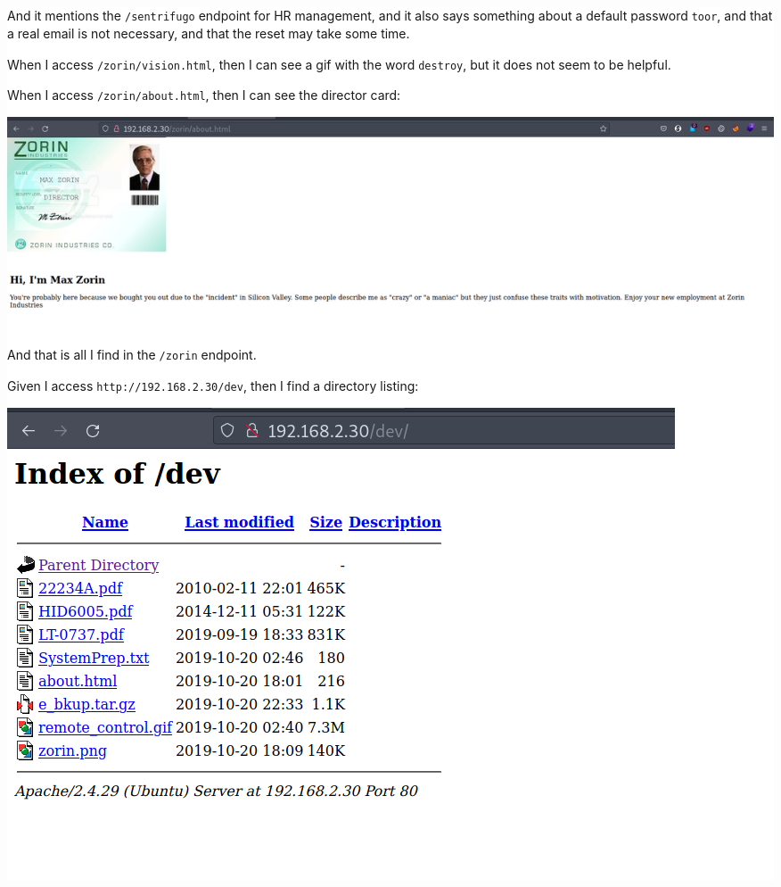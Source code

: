 And it mentions the `/sentrifugo` endpoint for HR management, and it also says something about a default password `toor`, and that a real email is not necessary, and that the reset may take some time.

When I access `/zorin/vision.html`, then I can see a gif with the word `destroy`, but it does not seem to be helpful.

When I access `/zorin/about.html`, then I can see the director card:

![evidence](./static/05-about.png)

And that is all I find in the `/zorin` endpoint.

Given I access `http://192.168.2.30/dev`, then I find a directory listing:

![evidence](./static/06-dev.png)

